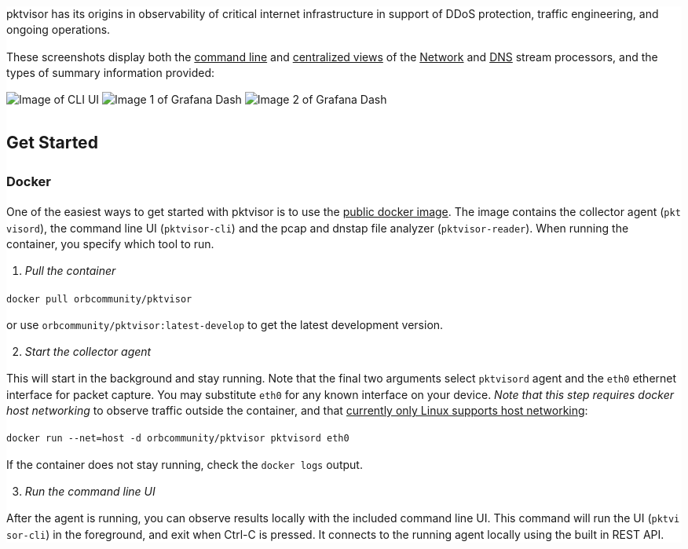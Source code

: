 pktvisor has its origins in observability of critical internet infrastructure in support of DDoS protection, traffic
engineering, and ongoing operations.

These screenshots display both the [command line](golang/) and [centralized views](centralized_collection/) of
the [Network](src/handlers/net) and [DNS](src/handlers/dns) stream processors, and the types of summary information provided:

![Image of CLI UI](docs/images/pktvisor3-cli-ui-screenshot.png)
![Image 1 of Grafana Dash](docs/images/pktvisor-grafana-screenshot1.png)
![Image 2 of Grafana Dash](docs/images/pktvisor-grafana-screenshot2.png)

## Get Started

### Docker

One of the easiest ways to get started with pktvisor is to use
the [public docker image](https://hub.docker.com/r/orbcommunity/pktvisor). The image contains the collector
agent (`pktvisord`), the command line UI (`pktvisor-cli`) and the pcap and dnstap file analyzer (`pktvisor-reader`). When running
the container, you specify which tool to run.

1. *Pull the container*

```
docker pull orbcommunity/pktvisor
``` 

or use `orbcommunity/pktvisor:latest-develop` to get the latest development version.

2. *Start the collector agent*

This will start in the background and stay running. Note that the final two arguments select `pktvisord` agent and
the `eth0` ethernet interface for packet capture. You may substitute `eth0` for any known interface on your device.
_Note that this step requires docker host networking_ to observe traffic outside the container, and
that [currently only Linux supports host networking](https://docs.docker.com/network/host/):

```
docker run --net=host -d orbcommunity/pktvisor pktvisord eth0
```

If the container does not stay running, check the `docker logs` output.

3. *Run the command line UI*

After the agent is running, you can observe results locally with the included command line UI. This command will run the
UI (`pktvisor-cli`) in the foreground, and exit when Ctrl-C is pressed. It connects to the running agent locally using
the built in REST API.
